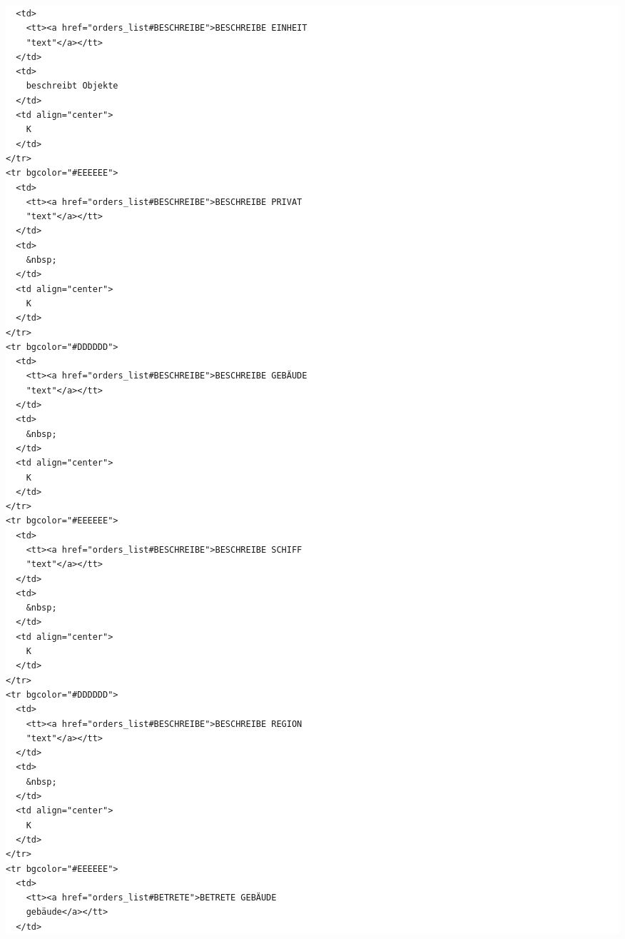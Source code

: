       <td>
        <tt><a href="orders_list#BESCHREIBE">BESCHREIBE EINHEIT
        "text"</a></tt>
      </td>
      <td>
        beschreibt Objekte
      </td>
      <td align="center">
        K
      </td>
    </tr>
    <tr bgcolor="#EEEEEE">
      <td>
        <tt><a href="orders_list#BESCHREIBE">BESCHREIBE PRIVAT
        "text"</a></tt>
      </td>
      <td>
        &nbsp;
      </td>
      <td align="center">
        K
      </td>
    </tr>
    <tr bgcolor="#DDDDDD">
      <td>
        <tt><a href="orders_list#BESCHREIBE">BESCHREIBE GEBÄUDE
        "text"</a></tt>
      </td>
      <td>
        &nbsp;
      </td>
      <td align="center">
        K
      </td>
    </tr>
    <tr bgcolor="#EEEEEE">
      <td>
        <tt><a href="orders_list#BESCHREIBE">BESCHREIBE SCHIFF
        "text"</a></tt>
      </td>
      <td>
        &nbsp;
      </td>
      <td align="center">
        K
      </td>
    </tr>
    <tr bgcolor="#DDDDDD">
      <td>
        <tt><a href="orders_list#BESCHREIBE">BESCHREIBE REGION
        "text"</a></tt>
      </td>
      <td>
        &nbsp;
      </td>
      <td align="center">
        K
      </td>
    </tr>
    <tr bgcolor="#EEEEEE">
      <td>
        <tt><a href="orders_list#BETRETE">BETRETE GEBÄUDE
        gebäude</a></tt>
      </td>
